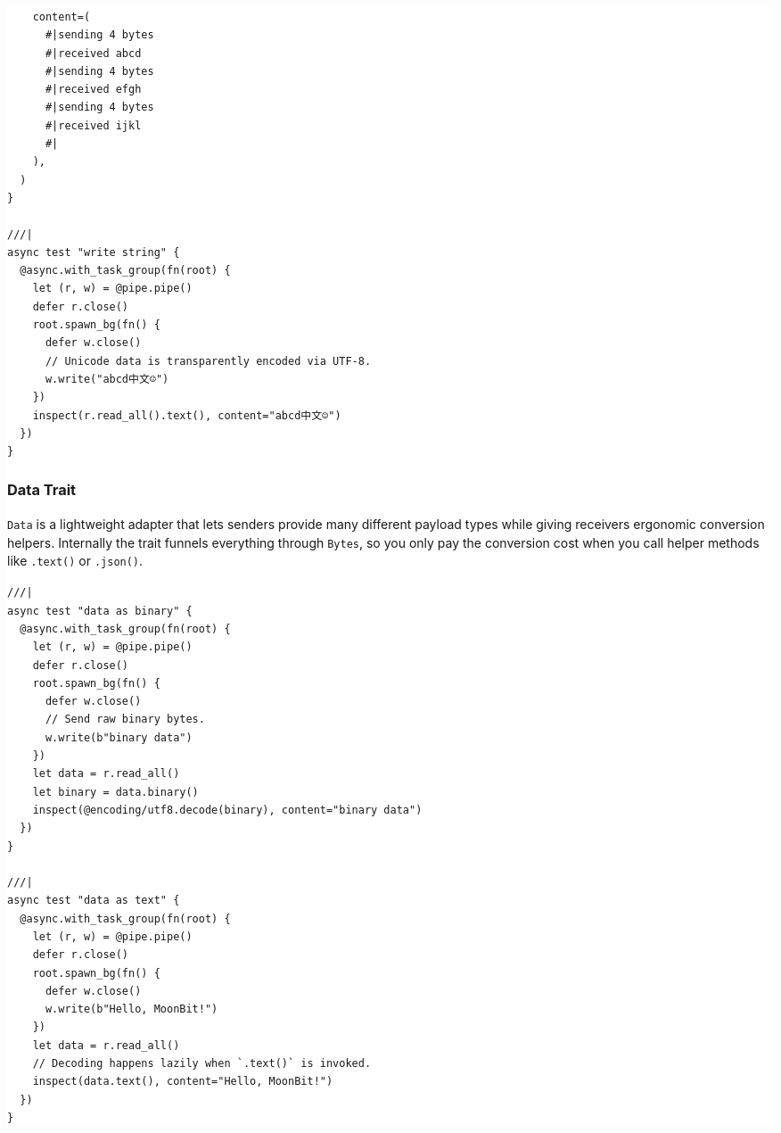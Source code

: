 ```moonbit
    content=(
      #|sending 4 bytes
      #|received abcd
      #|sending 4 bytes
      #|received efgh
      #|sending 4 bytes
      #|received ijkl
      #|
    ),
  )
}

///|
async test "write string" {
  @async.with_task_group(fn(root) {
    let (r, w) = @pipe.pipe()
    defer r.close()
    root.spawn_bg(fn() {
      defer w.close()
      // Unicode data is transparently encoded via UTF-8.
      w.write("abcd中文☺")
    })
    inspect(r.read_all().text(), content="abcd中文☺")
  })
}
```

### Data Trait

`Data` is a lightweight adapter that lets senders provide many different payload types while giving receivers ergonomic conversion helpers. Internally the trait funnels everything through `Bytes`, so you only pay the conversion cost when you call helper methods like `.text()` or `.json()`.

```moonbit
///|
async test "data as binary" {
  @async.with_task_group(fn(root) {
    let (r, w) = @pipe.pipe()
    defer r.close()
    root.spawn_bg(fn() {
      defer w.close()
      // Send raw binary bytes.
      w.write(b"binary data")
    })
    let data = r.read_all()
    let binary = data.binary()
    inspect(@encoding/utf8.decode(binary), content="binary data")
  })
}

///|
async test "data as text" {
  @async.with_task_group(fn(root) {
    let (r, w) = @pipe.pipe()
    defer r.close()
    root.spawn_bg(fn() {
      defer w.close()
      w.write(b"Hello, MoonBit!")
    })
    let data = r.read_all()
    // Decoding happens lazily when `.text()` is invoked.
    inspect(data.text(), content="Hello, MoonBit!")
  })
}
```
